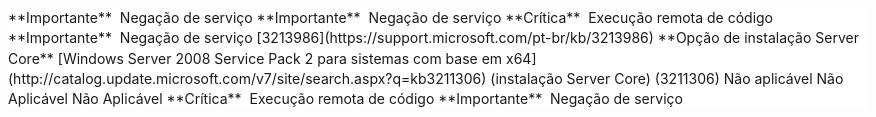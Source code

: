 </td>
<td style="border:1px solid black;">
**Importante**   
Negação de serviço

</td>
<td style="border:1px solid black;">
**Importante**   
Negação de serviço

</td>
<td style="border:1px solid black;">
**Crítica**   
Execução remota de código

</td>
<td style="border:1px solid black;">
**Importante**   
Negação de serviço

</td>
<td style="border:1px solid black;">
[3213986](https://support.microsoft.com/pt-br/kb/3213986)

</td>
</tr>
<tr>
<td style="border:1px solid black;" colspan="7">
**Opção de instalação Server Core**

</td>
</tr>
<tr>
<td style="border:1px solid black;">
[Windows Server 2008 Service Pack 2 para sistemas com base em x64](http://catalog.update.microsoft.com/v7/site/search.aspx?q=kb3211306) (instalação Server Core)  
(3211306)

</td>
<td style="border:1px solid black;">
Não aplicável

</td>
<td style="border:1px solid black;">
Não Aplicável

</td>
<td style="border:1px solid black;">
Não Aplicável

</td>
<td style="border:1px solid black;">
**Crítica**   
Execução remota de código

</td>
<td style="border:1px solid black;">
**Importante**   
Negação de serviço
